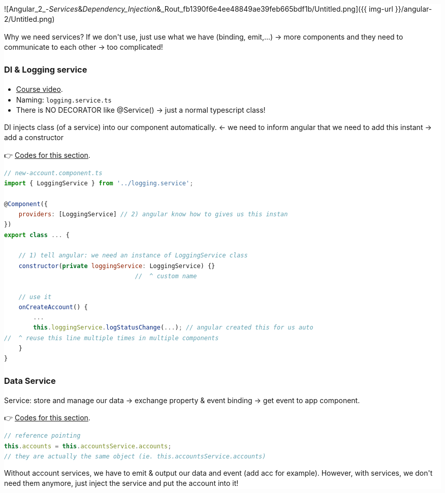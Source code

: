 ![Angular_2_-_Services_&_Dependency_Injection_&_Rout_fb1390f6e4ee48849ae39feb665bdf1b/Untitled.png]({{ img-url }}/angular-2/Untitled.png)

Why we need services? If we don't use, just use what we have (binding, emit,...) → more components and they need to communicate to each other → too complicated!

### DI & Logging service

- [Course video](https://www.udemy.com/course/the-complete-guide-to-angular-2/learn/lecture/6656208#questions/7884774).
- Naming: `logging.service.ts`
- There is NO DECORATOR like @Service() → just a normal typescript class!

DI injects class (of a service) into our component automatically. ← we need to inform angular that we need to add this instant → add a constructor

👉 [Codes for this section](https://github1s.com/dinhanhthi/learn-angular-complete-guide/tree/master/09-services-final/src/app).

```jsx
// new-account.component.ts
import { LoggingService } from '../logging.service';

@Component({
	providers: [LoggingService] // 2) angular know how to gives us this instan
})
export class ... {

	// 1) tell angular: we need an instance of LoggingService class
	constructor(private loggingService: LoggingService) {}
									//  ^ custom name

	// use it
	onCreateAccount() {
		...
		this.loggingService.logStatusChange(...); // angular created this for us auto
//  ^ reuse this line multiple times in multiple components
	}
}
```

### Data Service

Service: store and manage our data → exchange property & event binding → get event to app component.

👉 [Codes for this section](https://github1s.com/dinhanhthi/learn-angular-complete-guide/tree/master/09-services-final/src/app).

```jsx
// reference pointing
this.accounts = this.accountsService.accounts;
// they are actually the same object (ie. this.accountsService.accounts)
```

Without account services, we have to emit & output our data and event (add acc for example). However, with services, we don't need them anymore, just inject the service and put the account into it!
